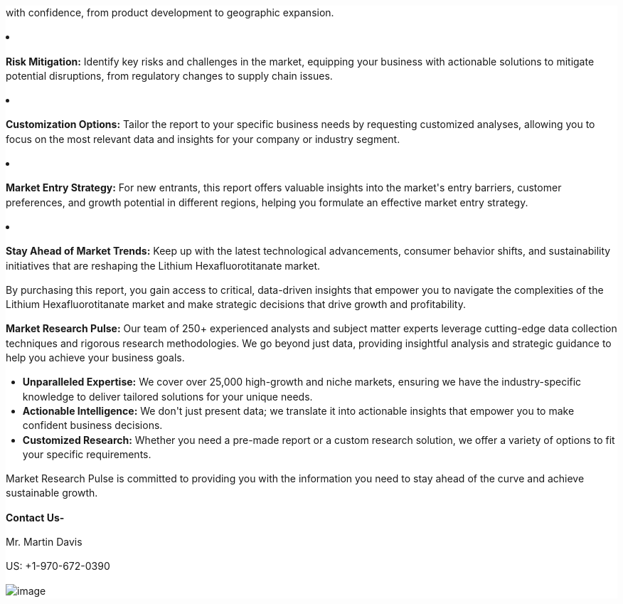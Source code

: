 with confidence, from product development to geographic expansion.</p></li><li><p><strong>Risk Mitigation:</strong> Identify key risks and challenges in the market, equipping your business with actionable solutions to mitigate potential disruptions, from regulatory changes to supply chain issues.</p></li><li><p><strong>Customization Options:</strong> Tailor the report to your specific business needs by requesting customized analyses, allowing you to focus on the most relevant data and insights for your company or industry segment.</p></li><li><p><strong>Market Entry Strategy:</strong> For new entrants, this report offers valuable insights into the market's entry barriers, customer preferences, and growth potential in different regions, helping you formulate an effective market entry strategy.</p></li><li><p><strong>Stay Ahead of Market Trends:</strong> Keep up with the latest technological advancements, consumer behavior shifts, and sustainability initiatives that are reshaping the Lithium Hexafluorotitanate market.</p></li></ol><p>By purchasing this report, you gain access to critical, data-driven insights that empower you to navigate the complexities of the Lithium Hexafluorotitanate market and make strategic decisions that drive growth and profitability.</p><p><strong>Market Research Pulse:</strong>&nbsp;Our team of 250+ experienced analysts and subject matter experts leverage cutting-edge data collection techniques and rigorous research methodologies. We go beyond just data, providing insightful analysis and strategic guidance to help you achieve your business goals.</p><ul><li><strong>Unparalleled Expertise:</strong>&nbsp;We cover over 25,000 high-growth and niche markets, ensuring we have the industry-specific knowledge to deliver tailored solutions for your unique needs.</li><li><strong>Actionable Intelligence:</strong>&nbsp;We don't just present data; we translate it into actionable insights that empower you to make confident business decisions.</li><li><strong>Customized Research:</strong>&nbsp;Whether you need a pre-made report or a custom research solution, we offer a variety of options to fit your specific requirements.</li></ul><p>Market Research Pulse is committed to providing you with the information you need to stay ahead of the curve and achieve sustainable growth.</p><p><strong>Contact Us-</strong></p><p>Mr. Martin Davis</p><p>US: +1-970-672-0390</p>
![image](https://github.com/user-attachments/assets/ebc1005c-3300-46ed-8cf2-82279f46ef54)
